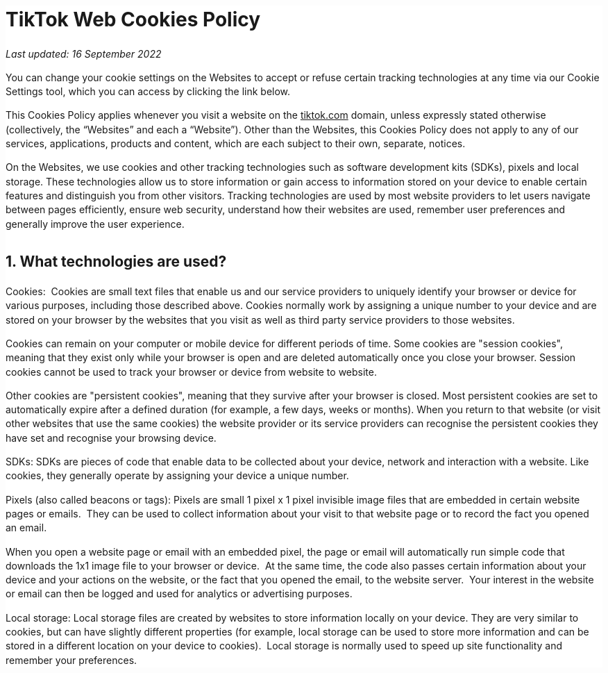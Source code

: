 **TikTok Web Cookies Policy**
=============================

_Last updated: 16 September 2022_

You can change your cookie settings on the Websites to accept or refuse certain tracking technologies at any time via our Cookie Settings tool, which you can access by clicking the link below.

This Cookies Policy applies whenever you visit a website on the [tiktok.com](https://tiktok.com/) domain, unless expressly stated otherwise (collectively, the “Websites” and each a “Website”). Other than the Websites, this Cookies Policy does not apply to any of our services, applications, products and content, which are each subject to their own, separate, notices.

On the Websites, we use cookies and other tracking technologies such as software development kits (SDKs), pixels and local storage. These technologies allow us to store information or gain access to information stored on your device to enable certain features and distinguish you from other visitors. Tracking technologies are used by most website providers to let users navigate between pages efficiently, ensure web security, understand how their websites are used, remember user preferences and generally improve the user experience.

**1\. What technologies are used?**
-----------------------------------

Cookies:  Cookies are small text files that enable us and our service providers to uniquely identify your browser or device for various purposes, including those described above. Cookies normally work by assigning a unique number to your device and are stored on your browser by the websites that you visit as well as third party service providers to those websites. 

Cookies can remain on your computer or mobile device for different periods of time. Some cookies are "session cookies", meaning that they exist only while your browser is open and are deleted automatically once you close your browser. Session cookies cannot be used to track your browser or device from website to website.

Other cookies are "persistent cookies", meaning that they survive after your browser is closed. Most persistent cookies are set to automatically expire after a defined duration (for example, a few days, weeks or months). When you return to that website (or visit other websites that use the same cookies) the website provider or its service providers can recognise the persistent cookies they have set and recognise your browsing device. 

SDKs: SDKs are pieces of code that enable data to be collected about your device, network and interaction with a website. Like cookies, they generally operate by assigning your device a unique number.

Pixels (also called beacons or tags): Pixels are small 1 pixel x 1 pixel invisible image files that are embedded in certain website pages or emails.  They can be used to collect information about your visit to that website page or to record the fact you opened an email.  

When you open a website page or email with an embedded pixel, the page or email will automatically run simple code that downloads the 1x1 image file to your browser or device.  At the same time, the code also passes certain information about your device and your actions on the website, or the fact that you opened the email, to the website server.  Your interest in the website or email can then be logged and used for analytics or advertising purposes.  

Local storage: Local storage files are created by websites to store information locally on your device. They are very similar to cookies, but can have slightly different properties (for example, local storage can be used to store more information and can be stored in a different location on your device to cookies).  Local storage is normally used to speed up site functionality and remember your preferences.
